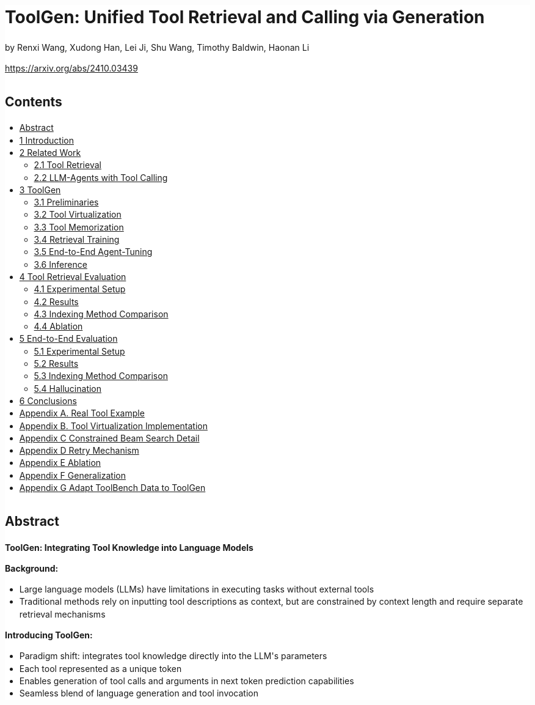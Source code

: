 # ToolGen: Unified Tool Retrieval and Calling via Generation

by Renxi Wang, Xudong Han, Lei Ji, Shu Wang, Timothy Baldwin, Haonan Li

https://arxiv.org/abs/2410.03439

## Contents
- [Abstract](#abstract)
- [1 Introduction](#1-introduction)
- [2 Related Work](#2-related-work)
  - [2.1 Tool Retrieval](#21-tool-retrieval)
  - [2.2 LLM-Agents with Tool Calling](#22-llm-agents-with-tool-calling)
- [3 ToolGen](#3-toolgen)
  - [3.1 Preliminaries](#31-preliminaries)
  - [3.2 Tool Virtualization](#32-tool-virtualization)
  - [3.3 Tool Memorization](#33-tool-memorization)
  - [3.4 Retrieval Training](#34-retrieval-training)
  - [3.5 End-to-End Agent-Tuning](#35-end-to-end-agent-tuning)
  - [3.6 Inference](#36-inference)
- [4 Tool Retrieval Evaluation](#4-tool-retrieval-evaluation)
  - [4.1 Experimental Setup](#41-experimental-setup)
  - [4.2 Results](#42-results)
  - [4.3 Indexing Method Comparison](#43-indexing-method-comparison)
  - [4.4 Ablation](#44-ablation)
- [5 End-to-End Evaluation](#5-end-to-end-evaluation)
  - [5.1 Experimental Setup](#51-experimental-setup)
  - [5.2 Results](#52-results)
  - [5.3 Indexing Method Comparison](#53-indexing-method-comparison)
  - [5.4 Hallucination](#54-hallucination)
- [6 Conclusions](#6-conclusions)
- [Appendix A. Real Tool Example](#appendix-a-real-tool-example)
- [Appendix B. Tool Virtualization Implementation](#appendix-b-tool-virtualization-implementation)
- [Appendix C Constrained Beam Search Detail](#appendix-c-constrained-beam-search-detail)
- [Appendix D Retry Mechanism](#appendix-d-retry-mechanism)
- [Appendix E Ablation](#appendix-e-ablation)
- [Appendix F Generalization](#appendix-f-generalization)
- [Appendix G Adapt ToolBench Data to ToolGen](#appendix-g-adapt-toolbench-data-to-toolgen)

## Abstract

**ToolGen: Integrating Tool Knowledge into Language Models**

**Background:**
- Large language models (LLMs) have limitations in executing tasks without external tools
- Traditional methods rely on inputting tool descriptions as context, but are constrained by context length and require separate retrieval mechanisms

**Introducing ToolGen:**
- Paradigm shift: integrates tool knowledge directly into the LLM's parameters
- Each tool represented as a unique token
- Enables generation of tool calls and arguments in next token prediction capabilities
- Seamless blend of language generation and tool invocation
